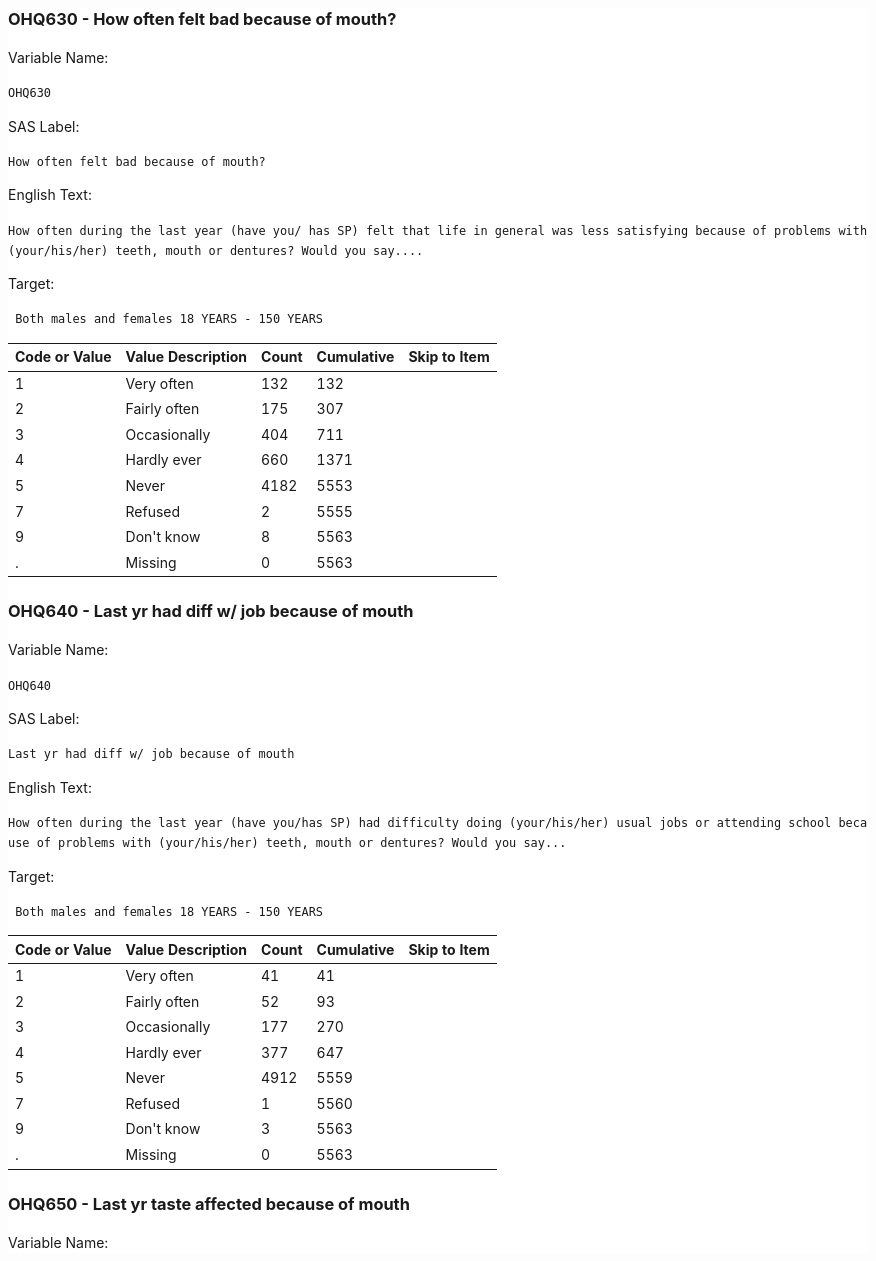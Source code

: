 ### OHQ630 - How often felt bad because of mouth?

Variable Name:

    OHQ630
SAS Label:

    How often felt bad because of mouth?
English Text:

    How often during the last year (have you/ has SP) felt that life in general was less satisfying because of problems with (your/his/her) teeth, mouth or dentures? Would you say....
Target:

     Both males and females 18 YEARS - 150 YEARS
Code or Value | Value Description | Count | Cumulative | Skip to Item  
---|---|---|---|---  
1 | Very often | 132 | 132 |   
2 | Fairly often | 175 | 307 |   
3 | Occasionally | 404 | 711 |   
4 | Hardly ever | 660 | 1371 |   
5 | Never | 4182 | 5553 |   
7 | Refused | 2 | 5555 |   
9 | Don't know | 8 | 5563 |   
. | Missing | 0 | 5563 |   
  
### OHQ640 - Last yr had diff w/ job because of mouth

Variable Name:

    OHQ640
SAS Label:

    Last yr had diff w/ job because of mouth
English Text:

    How often during the last year (have you/has SP) had difficulty doing (your/his/her) usual jobs or attending school because of problems with (your/his/her) teeth, mouth or dentures? Would you say...
Target:

     Both males and females 18 YEARS - 150 YEARS
Code or Value | Value Description | Count | Cumulative | Skip to Item  
---|---|---|---|---  
1 | Very often | 41 | 41 |   
2 | Fairly often | 52 | 93 |   
3 | Occasionally | 177 | 270 |   
4 | Hardly ever | 377 | 647 |   
5 | Never | 4912 | 5559 |   
7 | Refused | 1 | 5560 |   
9 | Don't know | 3 | 5563 |   
. | Missing | 0 | 5563 |   
  
### OHQ650 - Last yr taste affected because of mouth

Variable Name:
